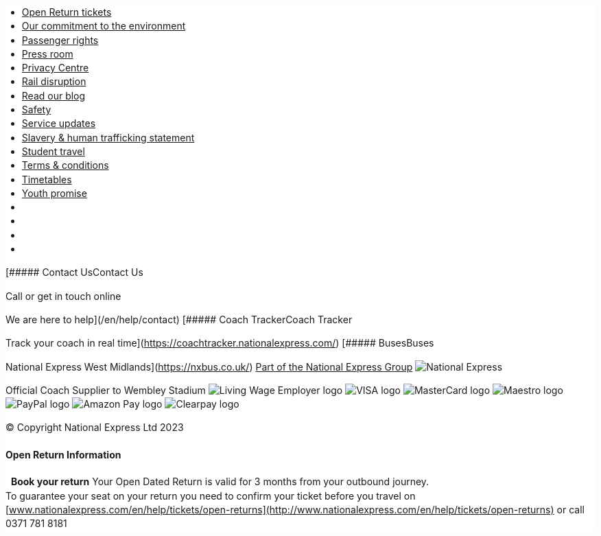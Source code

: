 * [Open Return tickets](https://www.nationalexpress.com/en/help/tickets/open-returns)
* [Our commitment to the environment](https://www.nationalexpress.com/en/environment)
* [Passenger rights](https://www.nationalexpress.com/media/2080/passenger-rights-2013-info-sheet-vsn-4-nov-18-1.pdf)
* [Press room](http://www.nationalexpressgroup.com/newsmedia/corporate-news/)
* [Privacy Centre](https://www.nationalexpress.com/en/help/privacy-centre)
* [Rail disruption](https://www.nationalexpress.com/en/rail-disruption)
* [Read our blog](https://www.nationalexpress.com/en/blog)
* [Safety](https://www.nationalexpress.com/en/help/safety)
* [Service updates](https://www.nationalexpress.com/en/help/live-service-updates)
* [Slavery & human trafficking statement](https://www.nationalexpress.com/en/modern-slavery)
* [Student travel](https://www.nationalexpress.com/en/students)
* [Terms & conditions](https://www.nationalexpress.com/en/help/terms-conditions)
* [Timetables](https://www.nationalexpress.com/en/help/timetables)
* [Youth promise](https://www.nationalexpress.com/en/youth-promise)
* 
* 
* 
* 
[#####  Contact UsContact Us

 Call or get in touch online   

 We are here to help](/en/help/contact)
[#####  Coach TrackerCoach Tracker

 Track your coach in real time](https://coachtracker.nationalexpress.com/)
[#####  BusesBuses

 National Express West Midlands](https://nxbus.co.uk/)
[Part of the National Express Group](https://www.nationalexpressgroup.com/)
![National Express]()
  
 Official Coach Supplier to Wembley Stadium 
![Living Wage Employer logo]()
![VISA logo]()
![MasterCard logo]()
![Maestro logo]()
![PayPal logo]()
![Amazon Pay logo]()
![Clearpay logo]()

 © Copyright National Express Ltd 2023
 
  
#### Open Return Information
 
**Book your return**
Your Open Dated Return is valid for 3 months from your outbound journey.   
To guarantee your seat on your return you need to confirm your ticket before you travel on  
[www.nationalexpress.com/en/help/tickets/open-returns](http://www.nationalexpress.com/en/help/tickets/open-returns) or call 0371 781 8181
  